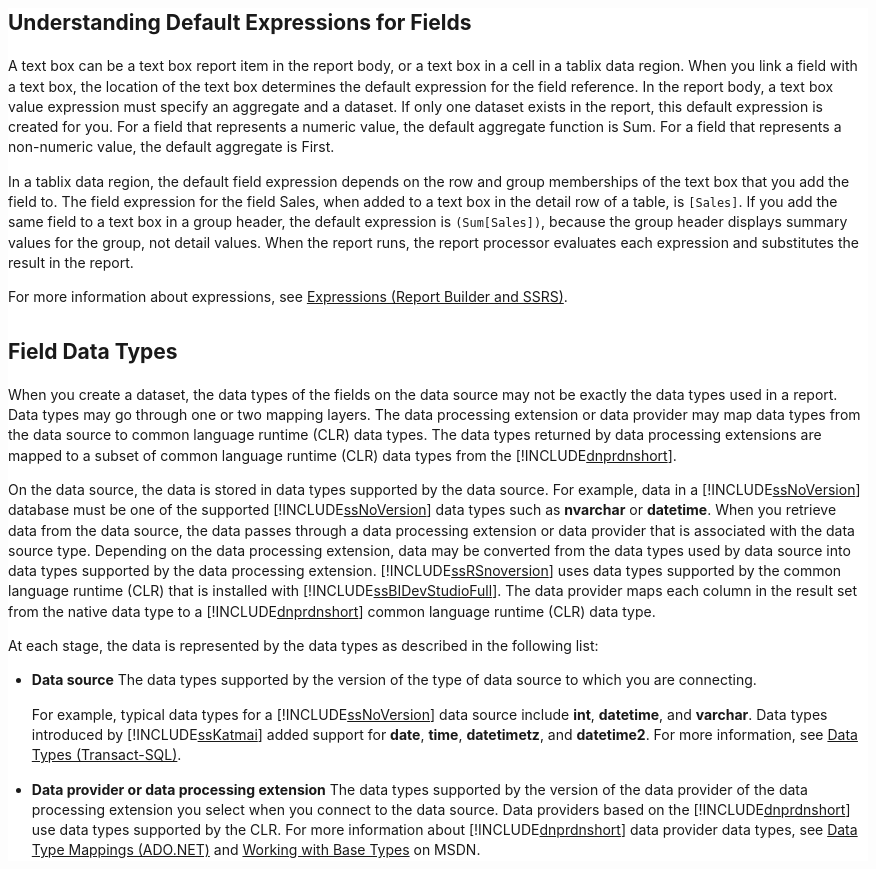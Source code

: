   
##  <a name="Defaults"></a> Understanding Default Expressions for Fields  
 A text box can be a text box report item in the report body, or a text box in a cell in a tablix data region. When you link a field with a text box, the location of the text box determines the default expression for the field reference. In the report body, a text box value expression must specify an aggregate and a dataset. If only one dataset exists in the report, this default expression is created for you. For a field that represents a numeric value, the default aggregate function is Sum. For a field that represents a non-numeric value, the default aggregate is First.  
  
 In a tablix data region, the default field expression depends on the row and group memberships of the text box that you add the field to. The field expression for the field Sales, when added to a text box in the detail row of a table, is `[Sales]`. If you add the same field to a text box in a group header, the default expression is `(Sum[Sales])`, because the group header displays summary values for the group, not detail values. When the report runs, the report processor evaluates each expression and substitutes the result in the report.  
  
 For more information about expressions, see [Expressions &#40;Report Builder and SSRS&#41;](../../reporting-services/report-design/expressions-report-builder-and-ssrs.md).  
  
  
##  <a name="DataTypes"></a> Field Data Types  
 When you create a dataset, the data types of the fields on the data source may not be exactly the data types used in a report. Data types may go through one or two mapping layers. The data processing extension or data provider may map data types from the data source to common language runtime (CLR) data types. The data types returned by data processing extensions are mapped to a subset of common language runtime (CLR) data types from the [!INCLUDE[dnprdnshort](../../includes/dnprdnshort-md.md)].  
  
 On the data source, the data is stored in data types supported by the data source. For example, data in a [!INCLUDE[ssNoVersion](../../includes/ssnoversion-md.md)] database must be one of the supported [!INCLUDE[ssNoVersion](../../includes/ssnoversion-md.md)] data types such as **nvarchar** or **datetime**. When you retrieve data from the data source, the data passes through a data processing extension or data provider that is associated with the data source type. Depending on the data processing extension, data may be converted from the data types used by data source into data types supported by the data processing extension. [!INCLUDE[ssRSnoversion](../../includes/ssrsnoversion-md.md)] uses data types supported by the common language runtime (CLR) that is installed with [!INCLUDE[ssBIDevStudioFull](../../includes/ssbidevstudiofull-md.md)]. The data provider maps each column in the result set from the native data type to a [!INCLUDE[dnprdnshort](../../includes/dnprdnshort-md.md)] common language runtime (CLR) data type.  
  
 At each stage, the data is represented by the data types as described in the following list:  
  
-   **Data source** The data types supported by the version of the type of data source to which you are connecting.  
  
     For example, typical data types for a [!INCLUDE[ssNoVersion](../../includes/ssnoversion-md.md)] data source include **int**, **datetime**, and **varchar**. Data types introduced by [!INCLUDE[ssKatmai](../../includes/sskatmai-md.md)] added support for **date**, **time**, **datetimetz**, and **datetime2**. For more information, see [Data Types (Transact-SQL)](https://go.microsoft.com/fwlink/?linkid=98362).  
  
-   **Data provider or data processing extension** The data types supported by the version of the data provider of the data processing extension you select when you connect to the data source. Data providers based on the [!INCLUDE[dnprdnshort](../../includes/dnprdnshort-md.md)] use data types supported by the CLR. For more information about [!INCLUDE[dnprdnshort](../../includes/dnprdnshort-md.md)] data provider data types, see [Data Type Mappings (ADO.NET)](https://go.microsoft.com/fwlink/?LinkId=112178) and [Working with Base Types](https://go.microsoft.com/fwlink/?LinkId=112177) on MSDN.  
  